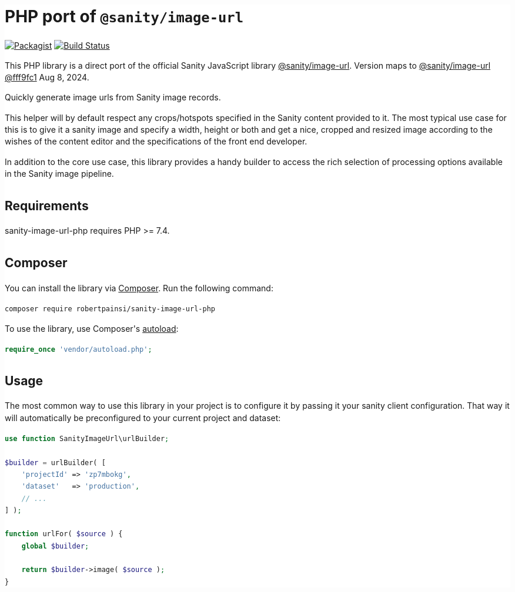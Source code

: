 # PHP port of `@sanity/image-url`

[![Packagist](https://img.shields.io/packagist/v/robertpainsi/sanity-image-url-php.svg?style=flat-square)](https://packagist.org/packages/robertpainsi/sanity-image-url-php)
[![Build Status](https://img.shields.io/github/actions/workflow/status/robertpainsi/sanity-image-url-php/ci.yml?style=flat-square&branch=main)](https://github.com/robertpainsi/sanity-image-url-php/actions)

This PHP library is a direct port of the official Sanity JavaScript library [@sanity/image-url](https://github.com/sanity-io/image-url). Version maps to [@sanity/image-url @fff9fc1](https://github.com/sanity-io/image-url/commit/fff9fc1b77f334be195a65394bed71aeffa8f3bb) Aug 8, 2024.

Quickly generate image urls from Sanity image records.

This helper will by default respect any crops/hotspots specified in the Sanity content provided to it. The most typical use case for this is to give it a sanity image and specify a width, height or both and get a nice, cropped and resized image according to the wishes of the content editor and the specifications of the front end developer.

In addition to the core use case, this library provides a handy builder to access the rich selection of processing options available in the Sanity image pipeline.

## Requirements

sanity-image-url-php requires PHP >= 7.4.

## Composer

You can install the library via [Composer](https://getcomposer.org/). Run the following command:

```bash
composer require robertpainsi/sanity-image-url-php
```

To use the library, use Composer's [autoload](https://getcomposer.org/doc/00-intro.md#autoloading):

```php
require_once 'vendor/autoload.php';
```

## Usage

The most common way to use this library in your project is to configure it by passing it your sanity client configuration. That way it will automatically be preconfigured to your current project and dataset:


```php
use function SanityImageUrl\urlBuilder;

$builder = urlBuilder( [
    'projectId' => 'zp7mbokg',
    'dataset'   => 'production',
    // ...
] );

function urlFor( $source ) {
    global $builder;

    return $builder->image( $source );
}
```
